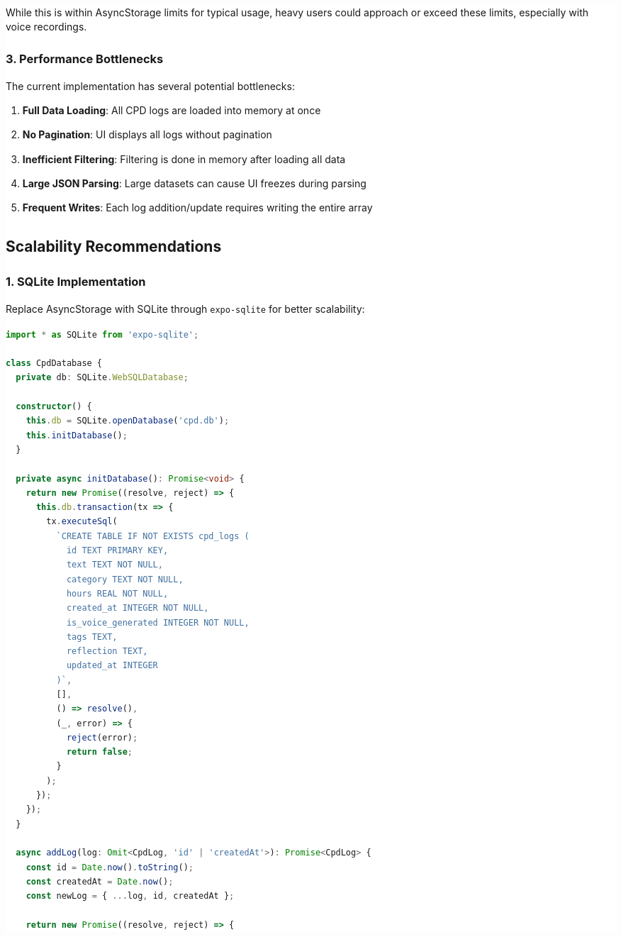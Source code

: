 While this is within AsyncStorage limits for typical usage, heavy users could approach or exceed these limits, especially with voice recordings.

### 3. Performance Bottlenecks

The current implementation has several potential bottlenecks:

1. **Full Data Loading**: All CPD logs are loaded into memory at once

2. **No Pagination**: UI displays all logs without pagination

3. **Inefficient Filtering**: Filtering is done in memory after loading all data

4. **Large JSON Parsing**: Large datasets can cause UI freezes during parsing

5. **Frequent Writes**: Each log addition/update requires writing the entire array

## Scalability Recommendations

### 1. SQLite Implementation

Replace AsyncStorage with SQLite through `expo-sqlite` for better scalability:


```typescript
import * as SQLite from 'expo-sqlite';

class CpdDatabase {
  private db: SQLite.WebSQLDatabase;

  constructor() {
    this.db = SQLite.openDatabase('cpd.db');
    this.initDatabase();
  }

  private async initDatabase(): Promise<void> {
    return new Promise((resolve, reject) => {
      this.db.transaction(tx => {
        tx.executeSql(
          `CREATE TABLE IF NOT EXISTS cpd_logs (
            id TEXT PRIMARY KEY,
            text TEXT NOT NULL,
            category TEXT NOT NULL,
            hours REAL NOT NULL,
            created_at INTEGER NOT NULL,
            is_voice_generated INTEGER NOT NULL,
            tags TEXT,
            reflection TEXT,
            updated_at INTEGER
          )`,
          [],
          () => resolve(),
          (_, error) => {
            reject(error);
            return false;
          }
        );
      });
    });
  }

  async addLog(log: Omit<CpdLog, 'id' | 'createdAt'>): Promise<CpdLog> {
    const id = Date.now().toString();
    const createdAt = Date.now();
    const newLog = { ...log, id, createdAt };

    return new Promise((resolve, reject) => {
```